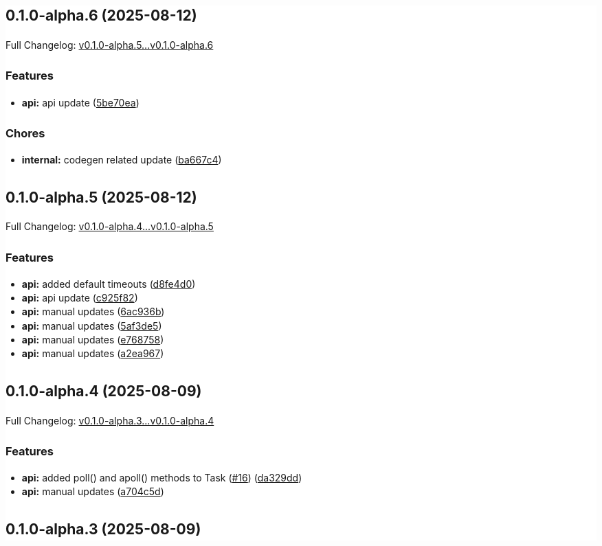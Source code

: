 ## 0.1.0-alpha.6 (2025-08-12)

Full Changelog: [v0.1.0-alpha.5...v0.1.0-alpha.6](https://github.com/lumina-ai-inc/chunkr-python/compare/v0.1.0-alpha.5...v0.1.0-alpha.6)

### Features

* **api:** api update ([5be70ea](https://github.com/lumina-ai-inc/chunkr-python/commit/5be70ea879606227d056d3dfc9b7b67add2871cd))


### Chores

* **internal:** codegen related update ([ba667c4](https://github.com/lumina-ai-inc/chunkr-python/commit/ba667c468ec6af4fb059196e6cf9b7da8ad0b524))

## 0.1.0-alpha.5 (2025-08-12)

Full Changelog: [v0.1.0-alpha.4...v0.1.0-alpha.5](https://github.com/lumina-ai-inc/chunkr-python/compare/v0.1.0-alpha.4...v0.1.0-alpha.5)

### Features

* **api:** added default timeouts ([d8fe4d0](https://github.com/lumina-ai-inc/chunkr-python/commit/d8fe4d089ea7024e90ab01941d7eeb616d0e7034))
* **api:** api update ([c925f82](https://github.com/lumina-ai-inc/chunkr-python/commit/c925f825bd9071616aeb45fc7c0853acbfb14797))
* **api:** manual updates ([6ac936b](https://github.com/lumina-ai-inc/chunkr-python/commit/6ac936b3ed6623edf21a9a6e7fc1e721398f35ab))
* **api:** manual updates ([5af3de5](https://github.com/lumina-ai-inc/chunkr-python/commit/5af3de5c2758931d7ac68e66c09cb2fe7f82f626))
* **api:** manual updates ([e768758](https://github.com/lumina-ai-inc/chunkr-python/commit/e768758ce2e2c9fc894be36f1ca08144c48e878e))
* **api:** manual updates ([a2ea967](https://github.com/lumina-ai-inc/chunkr-python/commit/a2ea967860af97eaead44ab74f8fb0b54577f3a9))

## 0.1.0-alpha.4 (2025-08-09)

Full Changelog: [v0.1.0-alpha.3...v0.1.0-alpha.4](https://github.com/lumina-ai-inc/chunkr-python/compare/v0.1.0-alpha.3...v0.1.0-alpha.4)

### Features

* **api:** added poll() and apoll() methods to Task ([#16](https://github.com/lumina-ai-inc/chunkr-python/issues/16)) ([da329dd](https://github.com/lumina-ai-inc/chunkr-python/commit/da329dda8ac0818e2b770e156b6b69456a5cfc72))
* **api:** manual updates ([a704c5d](https://github.com/lumina-ai-inc/chunkr-python/commit/a704c5deed4c91af239afb58fce99091f8784210))

## 0.1.0-alpha.3 (2025-08-09)
